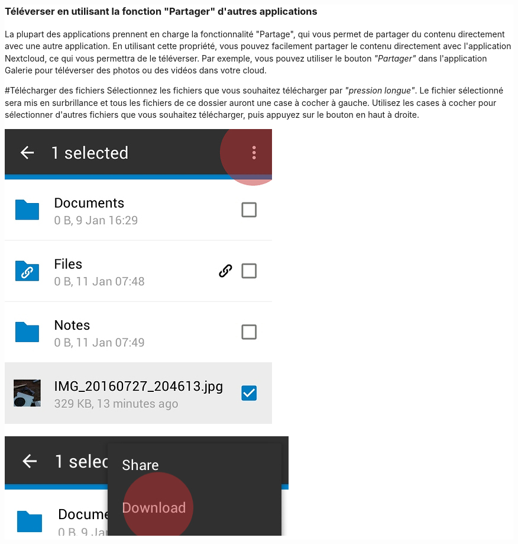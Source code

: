 ### Téléverser en utilisant la fonction "Partager" d'autres applications

La plupart des applications prennent en charge la fonctionnalité "Partage", qui vous permet de partager du contenu directement avec une autre application. En utilisant cette propriété, vous pouvez facilement partager le contenu directement avec l'application Nextcloud, ce qui vous permettra de le téléverser. Par exemple, vous pouvez utiliser le bouton *"Partager"* dans l'application Galerie pour téléverser des photos ou des vidéos dans votre cloud.

#Télécharger des fichiers
Sélectionnez les fichiers que vous souhaitez télécharger par *"pression longue"*. Le fichier sélectionné sera mis en surbrillance et tous les fichiers de ce dossier auront une case à cocher à gauche. Utilisez les cases à cocher pour sélectionner d'autres fichiers que vous souhaitez télécharger, puis appuyez sur le bouton en haut à droite.

![](en/nextcloud_app_download1.jpeg)


![](en/nextcloud_app_download2.jpeg)
